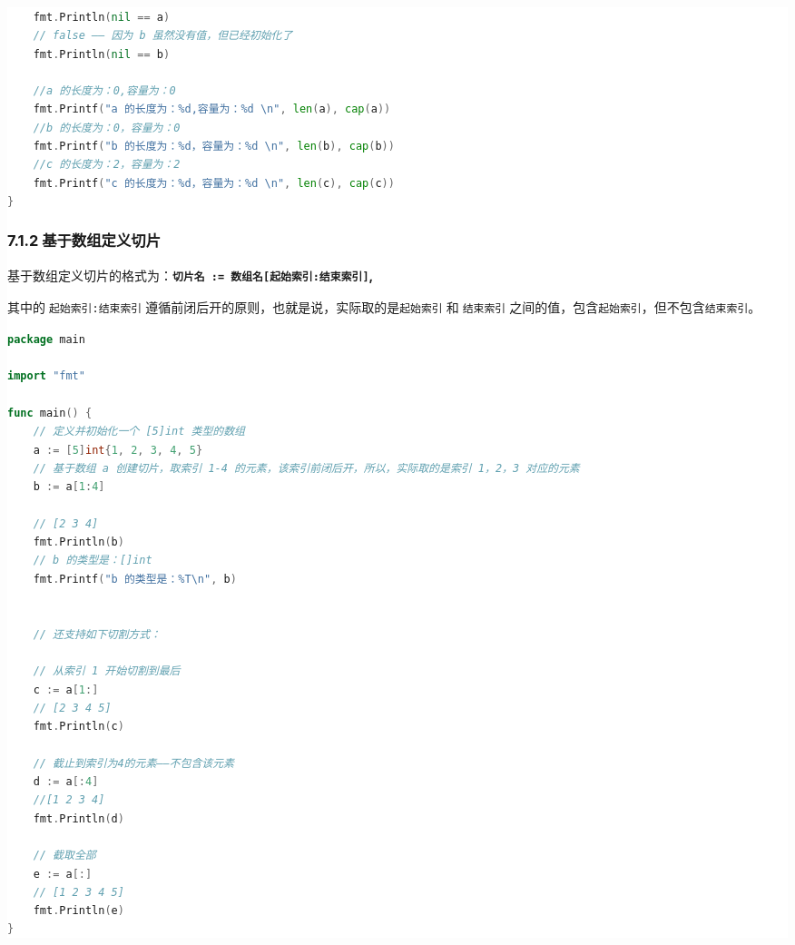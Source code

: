 ```go
	fmt.Println(nil == a)
	// false —— 因为 b 虽然没有值，但已经初始化了
	fmt.Println(nil == b)
	
	//a 的长度为：0,容量为：0 
	fmt.Printf("a 的长度为：%d,容量为：%d \n", len(a), cap(a))
	//b 的长度为：0，容量为：0
	fmt.Printf("b 的长度为：%d，容量为：%d \n", len(b), cap(b))
	//c 的长度为：2，容量为：2 
	fmt.Printf("c 的长度为：%d，容量为：%d \n", len(c), cap(c))
}
```

### 7.1.2 基于数组定义切片

基于数组定义切片的格式为：**`切片名 := 数组名[起始索引:结束索引]`,**

其中的 `起始索引:结束索引` 遵循前闭后开的原则，也就是说，实际取的是`起始索引` 和 `结束索引` 之间的值，包含`起始索引`，但不包含`结束索引`。

```go
package main

import "fmt"

func main() {
	// 定义并初始化一个 [5]int 类型的数组
	a := [5]int{1, 2, 3, 4, 5}
	// 基于数组 a 创建切片，取索引 1-4 的元素，该索引前闭后开，所以，实际取的是索引 1，2，3 对应的元素
	b := a[1:4]

	// [2 3 4]
	fmt.Println(b)
	// b 的类型是：[]int
	fmt.Printf("b 的类型是：%T\n", b)
	
	
	// 还支持如下切割方式：

	// 从索引 1 开始切割到最后
	c := a[1:]
	// [2 3 4 5]
	fmt.Println(c)

	// 截止到索引为4的元素——不包含该元素
	d := a[:4]
	//[1 2 3 4]
	fmt.Println(d)

	// 截取全部
	e := a[:]
	// [1 2 3 4 5]
	fmt.Println(e)
}
```

